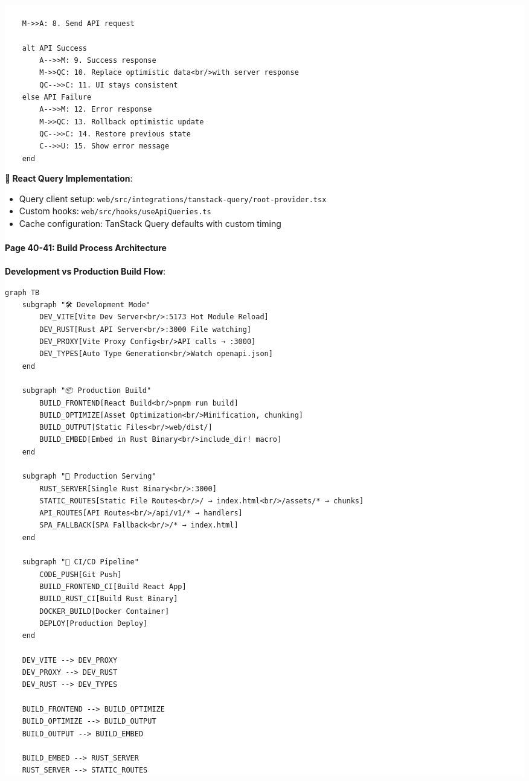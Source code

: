 ```mermaid
    
    M->>A: 8. Send API request
    
    alt API Success
        A-->>M: 9. Success response
        M->>QC: 10. Replace optimistic data<br/>with server response
        QC-->>C: 11. UI stays consistent
    else API Failure
        A-->>M: 12. Error response
        M->>QC: 13. Rollback optimistic update
        QC-->>C: 14. Restore previous state
        C-->>U: 15. Show error message
    end
```

**📁 React Query Implementation**:
- Query client setup: `web/src/integrations/tanstack-query/root-provider.tsx`
- Custom hooks: `web/src/hooks/useApiQueries.ts`
- Cache configuration: TanStack Query defaults with custom timing

#### **Page 40-41: Build Process Architecture**

**Development vs Production Build Flow**:

```mermaid
graph TB
    subgraph "🛠️ Development Mode"
        DEV_VITE[Vite Dev Server<br/>:5173 Hot Module Reload]
        DEV_RUST[Rust API Server<br/>:3000 File watching]
        DEV_PROXY[Vite Proxy Config<br/>API calls → :3000]
        DEV_TYPES[Auto Type Generation<br/>Watch openapi.json]
    end
    
    subgraph "📦 Production Build"
        BUILD_FRONTEND[React Build<br/>pnpm run build]
        BUILD_OPTIMIZE[Asset Optimization<br/>Minification, chunking]
        BUILD_OUTPUT[Static Files<br/>web/dist/]
        BUILD_EMBED[Embed in Rust Binary<br/>include_dir! macro]
    end
    
    subgraph "🚀 Production Serving"
        RUST_SERVER[Single Rust Binary<br/>:3000]
        STATIC_ROUTES[Static File Routes<br/>/ → index.html<br/>/assets/* → chunks]
        API_ROUTES[API Routes<br/>/api/v1/* → handlers]
        SPA_FALLBACK[SPA Fallback<br/>/* → index.html]
    end
    
    subgraph "🔄 CI/CD Pipeline"
        CODE_PUSH[Git Push]
        BUILD_FRONTEND_CI[Build React App]
        BUILD_RUST_CI[Build Rust Binary]
        DOCKER_BUILD[Docker Container]
        DEPLOY[Production Deploy]
    end
    
    DEV_VITE --> DEV_PROXY
    DEV_PROXY --> DEV_RUST
    DEV_RUST --> DEV_TYPES
    
    BUILD_FRONTEND --> BUILD_OPTIMIZE
    BUILD_OPTIMIZE --> BUILD_OUTPUT
    BUILD_OUTPUT --> BUILD_EMBED
    
    BUILD_EMBED --> RUST_SERVER
    RUST_SERVER --> STATIC_ROUTES
```